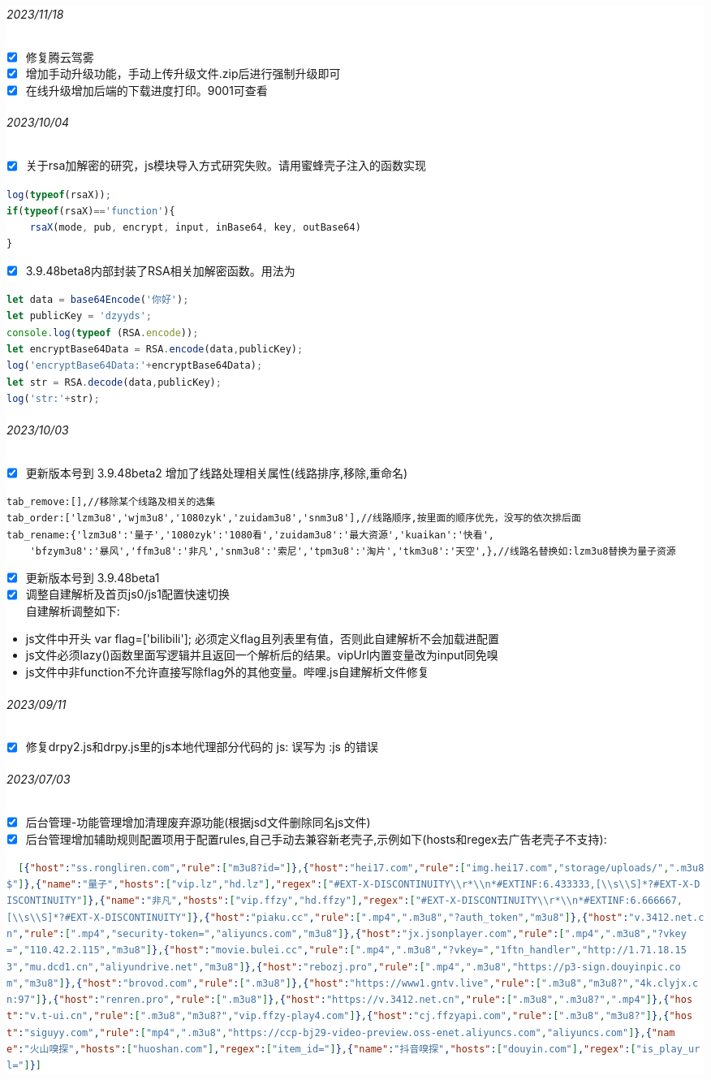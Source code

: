 ###### 2023/11/18
- [X] 修复腾云驾雾
- [X] 增加手动升级功能，手动上传升级文件.zip后进行强制升级即可
- [X] 在线升级增加后端的下载进度打印。9001可查看

###### 2023/10/04
- [X] 关于rsa加解密的研究，js模块导入方式研究失败。请用蜜蜂壳子注入的函数实现
```js
log(typeof(rsaX));
if(typeof(rsaX)=='function'){
    rsaX(mode, pub, encrypt, input, inBase64, key, outBase64)
}

```
- [X] 3.9.48beta8内部封装了RSA相关加解密函数。用法为
```js
let data = base64Encode('你好');
let publicKey = 'dzyyds';
console.log(typeof (RSA.encode));
let encryptBase64Data = RSA.encode(data,publicKey);
log('encryptBase64Data:'+encryptBase64Data);
let str = RSA.decode(data,publicKey);
log('str:'+str);
```

###### 2023/10/03
- [X] 更新版本号到 3.9.48beta2 增加了线路处理相关属性(线路排序,移除,重命名)
```
tab_remove:[],//移除某个线路及相关的选集
tab_order:['lzm3u8','wjm3u8','1080zyk','zuidam3u8','snm3u8'],//线路顺序,按里面的顺序优先，没写的依次排后面
tab_rename:{'lzm3u8':'量子','1080zyk':'1080看','zuidam3u8':'最大资源','kuaikan':'快看',
    'bfzym3u8':'暴风','ffm3u8':'非凡','snm3u8':'索尼','tpm3u8':'淘片','tkm3u8':'天空',},//线路名替换如:lzm3u8替换为量子资源
```
- [X] 更新版本号到 3.9.48beta1
- [X] 调整自建解析及首页js0/js1配置快速切换  
自建解析调整如下:
- js文件中开头 var flag=['bilibili']; 必须定义flag且列表里有值，否则此自建解析不会加载进配置
- js文件必须lazy()函数里面写逻辑并且返回一个解析后的结果。vipUrl内置变量改为input同免嗅
- js文件中非function不允许直接写除flag外的其他变量。哔哩.js自建解析文件修复

###### 2023/09/11
- [X] 修复drpy2.js和drpy.js里的js本地代理部分代码的 js: 误写为 :js 的错误

###### 2023/07/03
- [X] 后台管理-功能管理增加清理废弃源功能(根据jsd文件删除同名js文件)
- [X] 后台管理增加辅助规则配置项用于配置rules,自己手动去兼容新老壳子,示例如下(hosts和regex去广告老壳子不支持):
```json
  [{"host":"ss.rongliren.com","rule":["m3u8?id="]},{"host":"hei17.com","rule":["img.hei17.com","storage/uploads/",".m3u8$"]},{"name":"量子","hosts":["vip.lz","hd.lz"],"regex":["#EXT-X-DISCONTINUITY\\r*\\n*#EXTINF:6.433333,[\\s\\S]*?#EXT-X-DISCONTINUITY"]},{"name":"非凡","hosts":["vip.ffzy","hd.ffzy"],"regex":["#EXT-X-DISCONTINUITY\\r*\\n*#EXTINF:6.666667,[\\s\\S]*?#EXT-X-DISCONTINUITY"]},{"host":"piaku.cc","rule":[".mp4",".m3u8","?auth_token","m3u8"]},{"host":"v.3412.net.cn","rule":[".mp4","security-token=","aliyuncs.com","m3u8"]},{"host":"jx.jsonplayer.com","rule":[".mp4",".m3u8","?vkey=","110.42.2.115","m3u8"]},{"host":"movie.bulei.cc","rule":[".mp4",".m3u8","?vkey=","1ftn_handler","http://1.71.18.153","mu.dcd1.cn","aliyundrive.net","m3u8"]},{"host":"rebozj.pro","rule":[".mp4",".m3u8","https://p3-sign.douyinpic.com","m3u8"]},{"host":"brovod.com","rule":[".m3u8"]},{"host":"https://www1.gntv.live","rule":[".m3u8","m3u8?","4k.clyjx.cn:97"]},{"host":"renren.pro","rule":[".m3u8"]},{"host":"https://v.3412.net.cn","rule":[".m3u8",".m3u8?",".mp4"]},{"host":"v.t-ui.cn","rule":[".m3u8","m3u8?","vip.ffzy-play4.com"]},{"host":"cj.ffzyapi.com","rule":[".m3u8","m3u8?"]},{"host":"siguyy.com","rule":["mp4",".m3u8","https://ccp-bj29-video-preview.oss-enet.aliyuncs.com","aliyuncs.com"]},{"name":"火山嗅探","hosts":["huoshan.com"],"regex":["item_id="]},{"name":"抖音嗅探","hosts":["douyin.com"],"regex":["is_play_url="]}]
```
